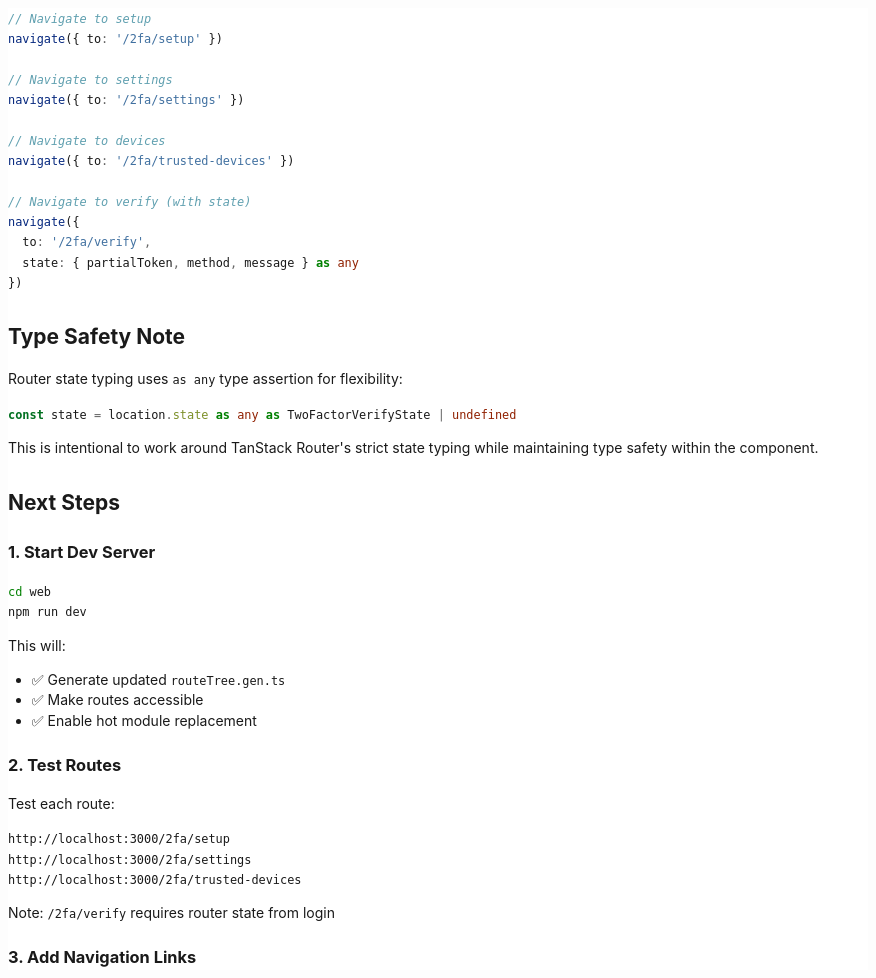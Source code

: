 ```typescript
// Navigate to setup
navigate({ to: '/2fa/setup' })

// Navigate to settings
navigate({ to: '/2fa/settings' })

// Navigate to devices
navigate({ to: '/2fa/trusted-devices' })

// Navigate to verify (with state)
navigate({ 
  to: '/2fa/verify',
  state: { partialToken, method, message } as any
})
```

## Type Safety Note

Router state typing uses `as any` type assertion for flexibility:

```typescript
const state = location.state as any as TwoFactorVerifyState | undefined
```

This is intentional to work around TanStack Router's strict state typing while maintaining type safety within the component.

## Next Steps

### 1. Start Dev Server
```bash
cd web
npm run dev
```

This will:
- ✅ Generate updated `routeTree.gen.ts`
- ✅ Make routes accessible
- ✅ Enable hot module replacement

### 2. Test Routes

Test each route:
```
http://localhost:3000/2fa/setup
http://localhost:3000/2fa/settings
http://localhost:3000/2fa/trusted-devices
```

Note: `/2fa/verify` requires router state from login

### 3. Add Navigation Links
